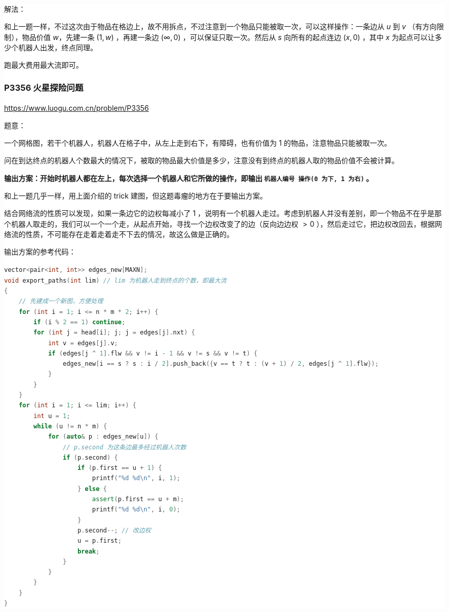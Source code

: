 解法：

和上一题一样，不过这次由于物品在格边上，故不用拆点，不过注意到一个物品只能被取一次，可以这样操作：一条边从 $u$ 到 $v$ （有方向限制），物品价值 $w$，先建一条 $(1, w)$ ，再建一条边 $(\infty, 0)$ ，可以保证只取一次。然后从 $s$ 向所有的起点连边 $(x, 0)$ ，其中 $x$ 为起点可以让多少个机器人出发，终点同理。

跑最大费用最大流即可。

### P3356 火星探险问题

<https://www.luogu.com.cn/problem/P3356>

题意：

一个网格图，若干个机器人，机器人在格子中，从左上走到右下，有障碍，也有价值为 $1$ 的物品，注意物品只能被取一次。

问在到达终点的机器人个数最大的情况下，被取的物品最大价值是多少，注意没有到终点的机器人取的物品价值不会被计算。

**输出方案：开始时机器人都在左上，每次选择一个机器人和它所做的操作，即输出 `机器人编号 操作(0 为下, 1 为右)` 。**

和上一题几乎一样，用上面介绍的 trick 建图，但这题毒瘤的地方在于要输出方案。

结合网络流的性质可以发现，如果一条边它的边权每减小了 $1$ ，说明有一个机器人走过。考虑到机器人并没有差别，即一个物品不在乎是那个机器人取走的，我们可以一个一个走，从起点开始，寻找一个边权改变了的边（反向边边权 $\gt 0$ ），然后走过它，把边权改回去，根据网络流的性质，不可能存在走着走着走不下去的情况，故这么做是正确的。

输出方案的参考代码：

```cpp
vector<pair<int, int>> edges_new[MAXN];
void export_paths(int lim) // lim 为机器人走到终点的个数，即最大流
{
    // 先建成一个新图，方便处理
    for (int i = 1; i <= n * m * 2; i++) {
        if (i % 2 == 1) continue;
        for (int j = head[i]; j; j = edges[j].nxt) {
            int v = edges[j].v;
            if (edges[j ^ 1].flw && v != i - 1 && v != s && v != t) {
                edges_new[i == s ? s : i / 2].push_back({v == t ? t : (v + 1) / 2, edges[j ^ 1].flw});
            }
        }
    }
    for (int i = 1; i <= lim; i++) {
        int u = 1;
        while (u != n * m) {
            for (auto& p : edges_new[u]) {
                // p.second 为这条边最多经过机器人次数
                if (p.second) {
                    if (p.first == u + 1) {
                        printf("%d %d\n", i, 1);
                    } else {
                        assert(p.first == u + m);
                        printf("%d %d\n", i, 0);
                    }
                    p.second--; // 改边权
                    u = p.first;
                    break;
                }
            }
        }
    }
}
```

